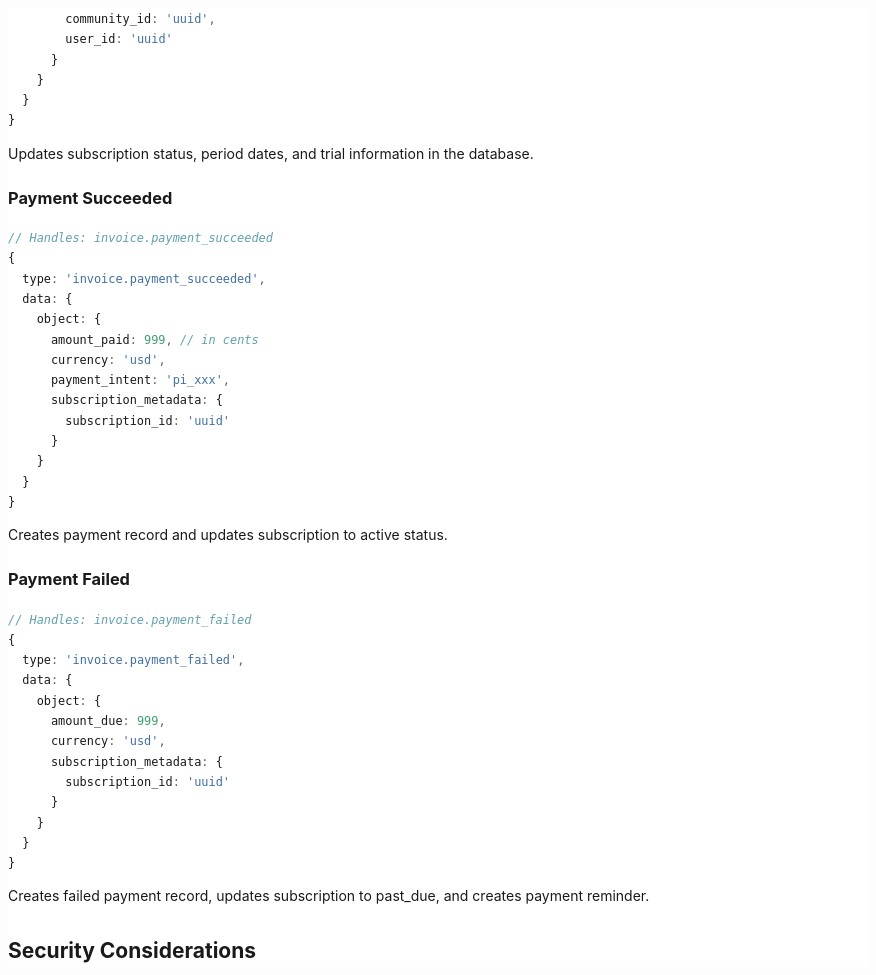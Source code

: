 ```typescript
        community_id: 'uuid',
        user_id: 'uuid'
      }
    }
  }
}
```

Updates subscription status, period dates, and trial information in the database.

### Payment Succeeded

```typescript
// Handles: invoice.payment_succeeded
{
  type: 'invoice.payment_succeeded',
  data: {
    object: {
      amount_paid: 999, // in cents
      currency: 'usd',
      payment_intent: 'pi_xxx',
      subscription_metadata: {
        subscription_id: 'uuid'
      }
    }
  }
}
```

Creates payment record and updates subscription to active status.

### Payment Failed

```typescript
// Handles: invoice.payment_failed
{
  type: 'invoice.payment_failed',
  data: {
    object: {
      amount_due: 999,
      currency: 'usd',
      subscription_metadata: {
        subscription_id: 'uuid'
      }
    }
  }
}
```

Creates failed payment record, updates subscription to past_due, and creates payment reminder.

## Security Considerations
